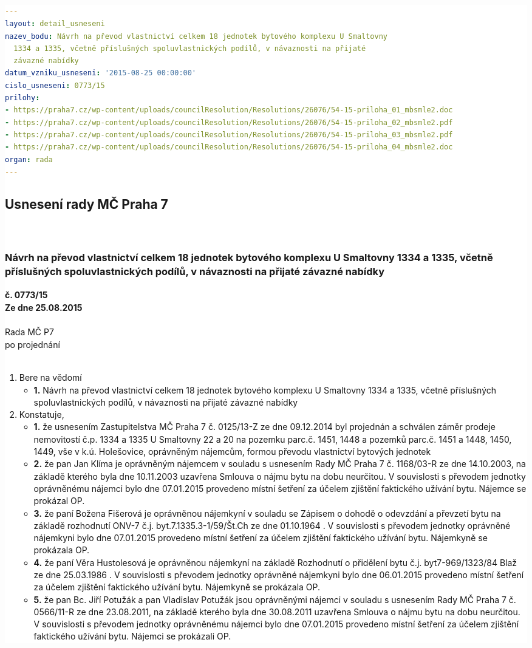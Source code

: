 ```yaml
---
layout: detail_usneseni
nazev_bodu: Návrh na převod vlastnictví celkem 18 jednotek bytového komplexu U Smaltovny
  1334 a 1335, včetně příslušných spoluvlastnických podílů, v návaznosti na přijaté
  závazné nabídky
datum_vzniku_usneseni: '2015-08-25 00:00:00'
cislo_usneseni: 0773/15
prilohy:
- https://praha7.cz/wp-content/uploads/councilResolution/Resolutions/26076/54-15-priloha_01_mbsmle2.doc
- https://praha7.cz/wp-content/uploads/councilResolution/Resolutions/26076/54-15-priloha_02_mbsmle2.pdf
- https://praha7.cz/wp-content/uploads/councilResolution/Resolutions/26076/54-15-priloha_03_mbsmle2.pdf
- https://praha7.cz/wp-content/uploads/councilResolution/Resolutions/26076/54-15-priloha_04_mbsmle2.doc
organ: rada
---
```

<div id="ucUsn_pList" class="usn">
	<span><h2>Usnesení rady MČ Praha 7 </h2>
<br></span><div class="standBody">
<span><h3>Návrh na převod vlastnictví celkem 18 jednotek bytového komplexu U Smaltovny 1334 a 1335, včetně příslušných spoluvlastnických podílů, v návaznosti na přijaté závazné nabídky</h3></span><div class="center">
		<strong>č. 0773/15</strong><br>
	</div>
<div class="center">
		<strong>Ze dne 25.08.2015</strong><br><br>
	</div>Rada MČ P7<br> po projednání<br><br><ol>
<li>Bere na vědomí<ul><li>
<strong>1.</strong> Návrh na převod vlastnictví celkem 18 jednotek bytového komplexu U Smaltovny 1334 a 1335, včetně příslušných spoluvlastnických podílů, v návaznosti na přijaté závazné nabídky</li></ul>
</li>
<li>Konstatuje,<ul>
<li>
<strong>1.</strong> že usnesením Zastupitelstva MČ Praha 7 č. 0125/13-Z ze dne 09.12.2014  byl projednán a schválen záměr prodeje nemovitostí č.p. 1334 a 1335 U Smaltovny 22 a 20 na pozemku parc.č. 1451, 1448 a pozemků parc.č. 1451 a 1448, 1450, 1449, vše v k.ú. Holešovice, oprávněným nájemcům, formou převodu vlastnictví bytových jednotek</li>
<li>
<strong>2.</strong> že pan Jan Klíma je oprávněným nájemcem v souladu s usnesením Rady MČ Praha 7 č. 1168/03-R ze dne 14.10.2003, na základě kterého byla dne 10.11.2003 uzavřena Smlouva o nájmu bytu na dobu neurčitou. V souvislosti s převodem jednotky oprávněnému nájemci bylo dne 07.01.2015 provedeno místní šetření za účelem zjištění faktického užívání bytu. Nájemce se prokázal OP.</li>
<li>
<strong>3.</strong> že paní Božena Fišerová je oprávněnou nájemkyní v souladu se  Zápisem o dohodě o odevzdání a převzetí bytu na základě rozhodnutí ONV-7 č.j. byt.7.1335.3-1/59/Št.Ch ze dne 01.10.1964 . V souvislosti s převodem jednotky oprávněné nájemkyni bylo dne 07.01.2015 provedeno místní šetření za účelem zjištění faktického užívání bytu. Nájemkyně se prokázala OP.</li>
<li>
<strong>4.</strong> že paní Věra Hustolesová je oprávněnou nájemkyní na základě Rozhodnutí o přidělení bytu  č.j. byt7-969/1323/84 Blaž  ze dne 25.03.1986 . V souvislosti s převodem jednotky oprávněné nájemkyni bylo dne 06.01.2015 provedeno místní šetření za účelem zjištění faktického užívání bytu. Nájemkyně se prokázala OP.</li>
<li>
<strong>5.</strong> že pan Bc. Jiří Potužák a pan Vladislav Potužák jsou oprávněnými nájemci v souladu s usnesením Rady MČ Praha 7 č. 0566/11-R ze dne 23.08.2011, na základě kterého byla dne 30.08.2011 uzavřena Smlouva o nájmu bytu na dobu neurčitou. V souvislosti s převodem jednotky oprávněnému nájemci bylo dne 07.01.2015 provedeno místní šetření za účelem zjištění faktického užívání bytu. Nájemci se prokázali OP.</li>